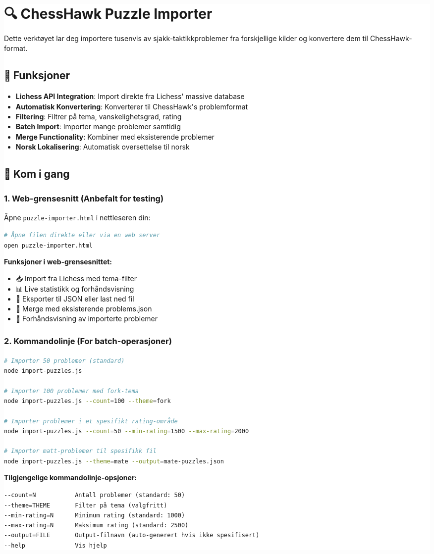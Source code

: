 # 🔍 ChessHawk Puzzle Importer

Dette verktøyet lar deg importere tusenvis av sjakk-taktikkproblemer fra forskjellige kilder og konvertere dem til ChessHawk-format.

## 🌟 Funksjoner

- **Lichess API Integration**: Import direkte fra Lichess' massive database
- **Automatisk Konvertering**: Konverterer til ChessHawk's problemformat
- **Filtering**: Filtrer på tema, vanskelighetsgrad, rating
- **Batch Import**: Importer mange problemer samtidig
- **Merge Functionality**: Kombiner med eksisterende problemer
- **Norsk Lokalisering**: Automatisk oversettelse til norsk

## 🚀 Kom i gang

### 1. Web-grensesnitt (Anbefalt for testing)

Åpne `puzzle-importer.html` i nettleseren din:

```bash
# Åpne filen direkte eller via en web server
open puzzle-importer.html
```

**Funksjoner i web-grensesnittet:**
- 📥 Import fra Lichess med tema-filter
- 📊 Live statistikk og forhåndsvisning
- 💾 Eksporter til JSON eller last ned fil
- 🔄 Merge med eksisterende problems.json
- 👀 Forhåndsvisning av importerte problemer

### 2. Kommandolinje (For batch-operasjoner)

```bash
# Importer 50 problemer (standard)
node import-puzzles.js

# Importer 100 problemer med fork-tema
node import-puzzles.js --count=100 --theme=fork

# Importer problemer i et spesifikt rating-område
node import-puzzles.js --count=50 --min-rating=1500 --max-rating=2000

# Importer matt-problemer til spesifikk fil
node import-puzzles.js --theme=mate --output=mate-puzzles.json
```

**Tilgjengelige kommandolinje-opsjoner:**
```
--count=N           Antall problemer (standard: 50)
--theme=THEME       Filter på tema (valgfritt)
--min-rating=N      Minimum rating (standard: 1000)
--max-rating=N      Maksimum rating (standard: 2500)
--output=FILE       Output-filnavn (auto-generert hvis ikke spesifisert)
--help              Vis hjelp
```
